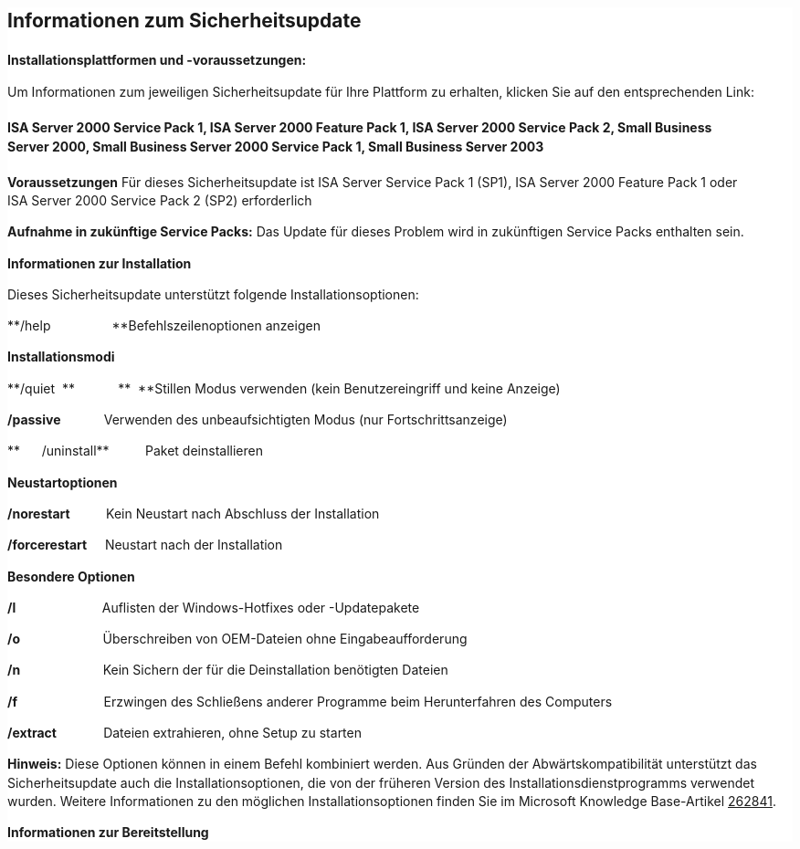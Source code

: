 Informationen zum Sicherheitsupdate
-----------------------------------

<span></span>
**Installationsplattformen und -voraussetzungen:**

Um Informationen zum jeweiligen Sicherheitsupdate für Ihre Plattform zu erhalten, klicken Sie auf den entsprechenden Link:

#### ISA Server 2000 Service Pack 1, ISA Server 2000 Feature Pack 1, ISA Server 2000 Service Pack 2, Small Business Server 2000, Small Business Server 2000 Service Pack 1, Small Business Server 2003

**Voraussetzungen**
Für dieses Sicherheitsupdate ist ISA Server Service Pack 1 (SP1), ISA Server 2000 Feature Pack 1 oder ISA Server 2000 Service Pack 2 (SP2) erforderlich

**Aufnahme in zukünftige Service Packs:**
Das Update für dieses Problem wird in zukünftigen Service Packs enthalten sein.

**Informationen zur Installation**

Dieses Sicherheitsupdate unterstützt folgende Installationsoptionen:

**/help                 **Befehlszeilenoptionen anzeigen

**Installationsmodi**

**/quiet  **            **  **Stillen Modus verwenden (kein Benutzereingriff und keine Anzeige)

**/passive**            Verwenden des unbeaufsichtigten Modus (nur Fortschrittsanzeige)

**      /uninstall**          Paket deinstallieren

**Neustartoptionen**

**/norestart**          Kein Neustart nach Abschluss der Installation

**/forcerestart**     Neustart nach der Installation

**Besondere Optionen**

**/l**                        Auflisten der Windows-Hotfixes oder -Updatepakete

**/o**                       Überschreiben von OEM-Dateien ohne Eingabeaufforderung

**/n**                       Kein Sichern der für die Deinstallation benötigten Dateien

**/f**                        Erzwingen des Schließens anderer Programme beim Herunterfahren des Computers

**/extract**             Dateien extrahieren, ohne Setup zu starten

**Hinweis:** Diese Optionen können in einem Befehl kombiniert werden. Aus Gründen der Abwärtskompatibilität unterstützt das Sicherheitsupdate auch die Installationsoptionen, die von der früheren Version des Installationsdienstprogramms verwendet wurden. Weitere Informationen zu den möglichen Installationsoptionen finden Sie im Microsoft Knowledge Base-Artikel [262841](http://support.microsoft.com/kb/262841).

**Informationen zur Bereitstellung**
